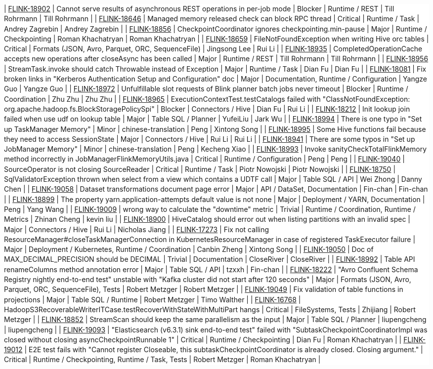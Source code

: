 | [FLINK-18902](https://issues.apache.org/jira/browse/FLINK-18902) | Cannot serve results of asynchronous REST operations in per-job mode |  Blocker | Runtime / REST | Till Rohrmann | Till Rohrmann |
| [FLINK-18646](https://issues.apache.org/jira/browse/FLINK-18646) | Managed memory released check can block RPC thread |  Critical | Runtime / Task | Andrey Zagrebin | Andrey Zagrebin |
| [FLINK-18856](https://issues.apache.org/jira/browse/FLINK-18856) | CheckpointCoordinator ignores checkpointing.min-pause |  Major | Runtime / Checkpointing | Roman Khachatryan | Roman Khachatryan |
| [FLINK-18659](https://issues.apache.org/jira/browse/FLINK-18659) | FileNotFoundException when writing Hive orc tables |  Critical | Formats (JSON, Avro, Parquet, ORC, SequenceFile) | Jingsong Lee | Rui Li |
| [FLINK-18935](https://issues.apache.org/jira/browse/FLINK-18935) | CompletedOperationCache accepts new operations after closeAsync has been called |  Major | Runtime / REST | Till Rohrmann | Till Rohrmann |
| [FLINK-18956](https://issues.apache.org/jira/browse/FLINK-18956) | StreamTask.invoke should catch Throwable instead of Exception |  Major | Runtime / Task | Dian Fu | Dian Fu |
| [FLINK-18081](https://issues.apache.org/jira/browse/FLINK-18081) | Fix broken links in "Kerberos Authentication Setup and Configuration" doc |  Major | Documentation, Runtime / Configuration | Yangze Guo | Yangze Guo |
| [FLINK-18972](https://issues.apache.org/jira/browse/FLINK-18972) | Unfulfillable slot requests of Blink planner batch jobs never timeout |  Blocker | Runtime / Coordination | Zhu Zhu | Zhu Zhu |
| [FLINK-18965](https://issues.apache.org/jira/browse/FLINK-18965) | ExecutionContextTest.testCatalogs failed with "ClassNotFoundException: org.apache.hadoop.fs.BlockStoragePolicySpi" |  Blocker | Connectors / Hive | Dian Fu | Rui Li |
| [FLINK-18212](https://issues.apache.org/jira/browse/FLINK-18212) | Init lookup join failed when use udf on lookup table |  Major | Table SQL / Planner | YufeiLiu | Jark Wu |
| [FLINK-18994](https://issues.apache.org/jira/browse/FLINK-18994) | There is one typo in "Set up TaskManager Memory" |  Minor | chinese-translation | Peng | Xintong Song |
| [FLINK-18995](https://issues.apache.org/jira/browse/FLINK-18995) | Some Hive functions fail because they need to access SessionState |  Major | Connectors / Hive | Rui Li | Rui Li |
| [FLINK-18941](https://issues.apache.org/jira/browse/FLINK-18941) | There are some typos in "Set up JobManager Memory" |  Minor | chinese-translation | Peng | Kecheng Xiao |
| [FLINK-18993](https://issues.apache.org/jira/browse/FLINK-18993) | Invoke sanityCheckTotalFlinkMemory method incorrectly in JobManagerFlinkMemoryUtils.java |  Critical | Runtime / Configuration | Peng | Peng |
| [FLINK-19040](https://issues.apache.org/jira/browse/FLINK-19040) | SourceOperator is not closing SourceReader |  Critical | Runtime / Task | Piotr Nowojski | Piotr Nowojski |
| [FLINK-18750](https://issues.apache.org/jira/browse/FLINK-18750) | SqlValidatorException thrown when select from a view which contains a UDTF call |  Major | Table SQL / API | Wei Zhong | Danny Chen |
| [FLINK-19058](https://issues.apache.org/jira/browse/FLINK-19058) | Dataset transformations document page error |  Major | API / DataSet, Documentation | Fin-chan | Fin-chan |
| [FLINK-18899](https://issues.apache.org/jira/browse/FLINK-18899) | The property yarn.application-attempts default value is not none |  Major | Deployment / YARN, Documentation | Peng | Yang Wang |
| [FLINK-19009](https://issues.apache.org/jira/browse/FLINK-19009) | wrong way to calculate the "downtime" metric |  Trivial | Runtime / Coordination, Runtime / Metrics | Zhinan Cheng | kevin liu |
| [FLINK-18900](https://issues.apache.org/jira/browse/FLINK-18900) | HiveCatalog should error out when listing partitions with an invalid spec |  Major | Connectors / Hive | Rui Li | Nicholas Jiang |
| [FLINK-17273](https://issues.apache.org/jira/browse/FLINK-17273) | Fix not calling ResourceManager#closeTaskManagerConnection in KubernetesResourceManager in case of registered TaskExecutor failure |  Major | Deployment / Kubernetes, Runtime / Coordination | Canbin Zheng | Xintong Song |
| [FLINK-19050](https://issues.apache.org/jira/browse/FLINK-19050) | Doc of MAX\_DECIMAL\_PRECISION should be DECIMAL |  Trivial | Documentation | CloseRiver | CloseRiver |
| [FLINK-18992](https://issues.apache.org/jira/browse/FLINK-18992) | Table API renameColumns method annotation error |  Major | Table SQL / API | tzxxh | Fin-chan |
| [FLINK-18222](https://issues.apache.org/jira/browse/FLINK-18222) | "Avro Confluent Schema Registry nightly end-to-end test" unstable with "Kafka cluster did not start after 120 seconds" |  Major | Formats (JSON, Avro, Parquet, ORC, SequenceFile), Tests | Robert Metzger | Robert Metzger |
| [FLINK-19049](https://issues.apache.org/jira/browse/FLINK-19049) | Fix validation of table functions in projections |  Major | Table SQL / Runtime | Robert Metzger | Timo Walther |
| [FLINK-16768](https://issues.apache.org/jira/browse/FLINK-16768) | HadoopS3RecoverableWriterITCase.testRecoverWithStateWithMultiPart hangs |  Critical | FileSystems, Tests | Zhijiang | Robert Metzger |
| [FLINK-18852](https://issues.apache.org/jira/browse/FLINK-18852) | StreamScan should keep the same parallelism as the input |  Major | Table SQL / Planner | liupengcheng | liupengcheng |
| [FLINK-19093](https://issues.apache.org/jira/browse/FLINK-19093) | "Elasticsearch (v6.3.1) sink end-to-end test" failed with "SubtaskCheckpointCoordinatorImpl was closed without closing asyncCheckpointRunnable 1" |  Critical | Runtime / Checkpointing | Dian Fu | Roman Khachatryan |
| [FLINK-19012](https://issues.apache.org/jira/browse/FLINK-19012) | E2E test fails with "Cannot register Closeable, this subtaskCheckpointCoordinator is already closed. Closing argument." |  Critical | Runtime / Checkpointing, Runtime / Task, Tests | Robert Metzger | Roman Khachatryan |